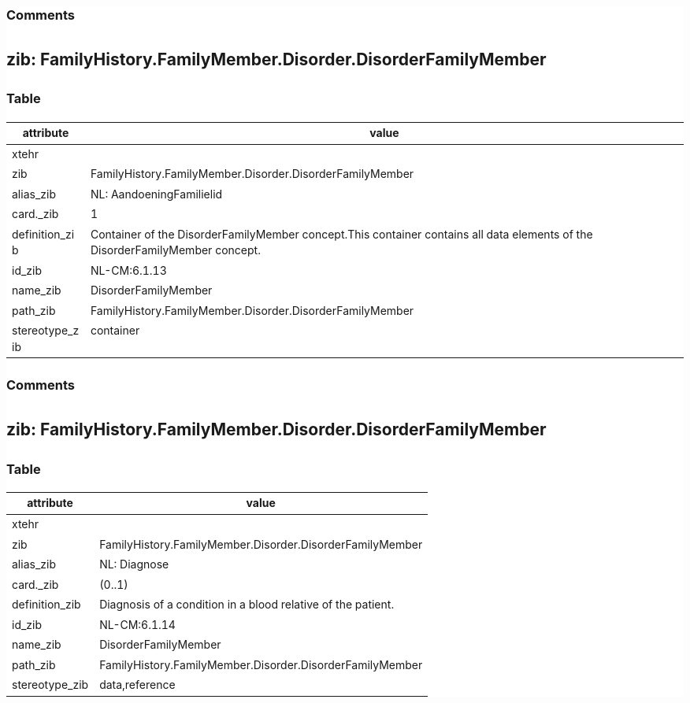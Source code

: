 ### Comments



## zib: FamilyHistory.FamilyMember.Disorder.DisorderFamilyMember

### Table

| attribute | value |
|---|---|
| xtehr |  |
| zib | FamilyHistory.FamilyMember.Disorder.DisorderFamilyMember |
| alias_zib | NL: AandoeningFamilielid |
| card._zib | 1 |
| definition_zib | Container of the DisorderFamilyMember concept.This container contains all data elements of the DisorderFamilyMember concept. |
| id_zib | NL-CM:6.1.13 |
| name_zib | DisorderFamilyMember |
| path_zib | FamilyHistory.FamilyMember.Disorder.DisorderFamilyMember |
| stereotype_zib | container |

### Comments



## zib: FamilyHistory.FamilyMember.Disorder.DisorderFamilyMember

### Table

| attribute | value |
|---|---|
| xtehr |  |
| zib | FamilyHistory.FamilyMember.Disorder.DisorderFamilyMember |
| alias_zib | NL: Diagnose |
| card._zib | (0..1) |
| definition_zib | Diagnosis of a condition in a blood relative of the patient. |
| id_zib | NL-CM:6.1.14 |
| name_zib | DisorderFamilyMember |
| path_zib | FamilyHistory.FamilyMember.Disorder.DisorderFamilyMember |
| stereotype_zib | data,reference |
